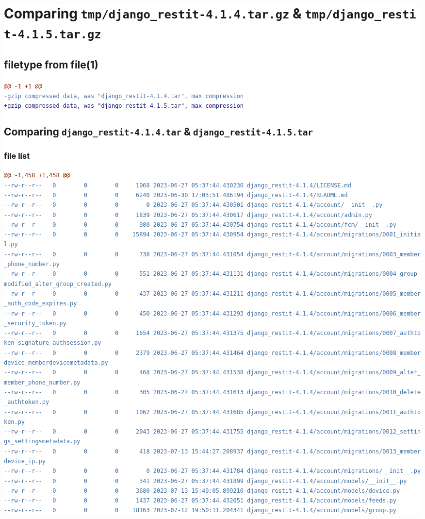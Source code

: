 # Comparing `tmp/django_restit-4.1.4.tar.gz` & `tmp/django_restit-4.1.5.tar.gz`

## filetype from file(1)

```diff
@@ -1 +1 @@
-gzip compressed data, was "django_restit-4.1.4.tar", max compression
+gzip compressed data, was "django_restit-4.1.5.tar", max compression
```

## Comparing `django_restit-4.1.4.tar` & `django_restit-4.1.5.tar`

### file list

```diff
@@ -1,458 +1,458 @@
--rw-r--r--   0        0        0     1068 2023-06-27 05:37:44.430230 django_restit-4.1.4/LICENSE.md
--rw-r--r--   0        0        0     6240 2023-06-30 17:03:51.486194 django_restit-4.1.4/README.md
--rw-r--r--   0        0        0        0 2023-06-27 05:37:44.430501 django_restit-4.1.4/account/__init__.py
--rw-r--r--   0        0        0     1839 2023-06-27 05:37:44.430617 django_restit-4.1.4/account/admin.py
--rw-r--r--   0        0        0      980 2023-06-27 05:37:44.430754 django_restit-4.1.4/account/fcm/__init__.py
--rw-r--r--   0        0        0    15894 2023-06-27 05:37:44.430954 django_restit-4.1.4/account/migrations/0001_initial.py
--rw-r--r--   0        0        0      738 2023-06-27 05:37:44.431054 django_restit-4.1.4/account/migrations/0003_member_phone_number.py
--rw-r--r--   0        0        0      551 2023-06-27 05:37:44.431131 django_restit-4.1.4/account/migrations/0004_group_modified_alter_group_created.py
--rw-r--r--   0        0        0      437 2023-06-27 05:37:44.431211 django_restit-4.1.4/account/migrations/0005_member_auth_code_expires.py
--rw-r--r--   0        0        0      450 2023-06-27 05:37:44.431293 django_restit-4.1.4/account/migrations/0006_member_security_token.py
--rw-r--r--   0        0        0     1654 2023-06-27 05:37:44.431375 django_restit-4.1.4/account/migrations/0007_authtoken_signature_authsession.py
--rw-r--r--   0        0        0     2379 2023-06-27 05:37:44.431464 django_restit-4.1.4/account/migrations/0008_memberdevice_memberdevicemetadata.py
--rw-r--r--   0        0        0      468 2023-06-27 05:37:44.431538 django_restit-4.1.4/account/migrations/0009_alter_member_phone_number.py
--rw-r--r--   0        0        0      305 2023-06-27 05:37:44.431613 django_restit-4.1.4/account/migrations/0010_delete_authtoken.py
--rw-r--r--   0        0        0     1062 2023-06-27 05:37:44.431685 django_restit-4.1.4/account/migrations/0011_authtoken.py
--rw-r--r--   0        0        0     2043 2023-06-27 05:37:44.431755 django_restit-4.1.4/account/migrations/0012_settings_settingsmetadata.py
--rw-r--r--   0        0        0      418 2023-07-13 15:44:27.208937 django_restit-4.1.4/account/migrations/0013_memberdevice_ip.py
--rw-r--r--   0        0        0        0 2023-06-27 05:37:44.431784 django_restit-4.1.4/account/migrations/__init__.py
--rw-r--r--   0        0        0      341 2023-06-27 05:37:44.431899 django_restit-4.1.4/account/models/__init__.py
--rw-r--r--   0        0        0     3680 2023-07-13 15:49:05.899210 django_restit-4.1.4/account/models/device.py
--rw-r--r--   0        0        0     1437 2023-06-27 05:37:44.432051 django_restit-4.1.4/account/models/feeds.py
--rw-r--r--   0        0        0    18163 2023-07-12 19:50:11.204341 django_restit-4.1.4/account/models/group.py
```